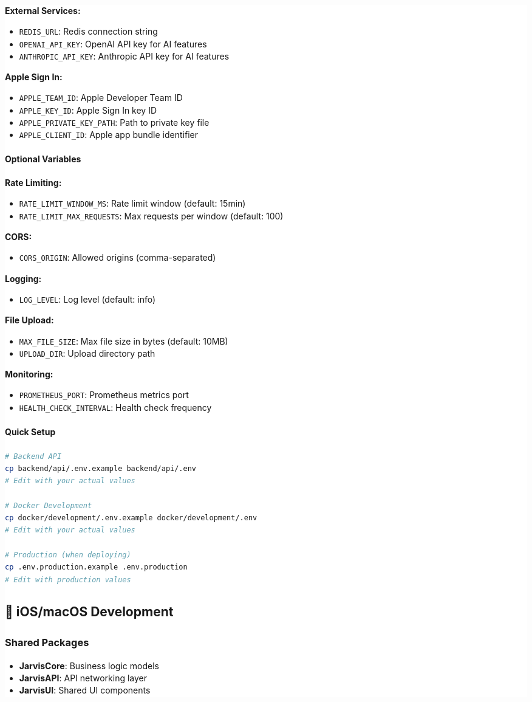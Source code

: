**External Services:**
- `REDIS_URL`: Redis connection string
- `OPENAI_API_KEY`: OpenAI API key for AI features
- `ANTHROPIC_API_KEY`: Anthropic API key for AI features

**Apple Sign In:**
- `APPLE_TEAM_ID`: Apple Developer Team ID
- `APPLE_KEY_ID`: Apple Sign In key ID
- `APPLE_PRIVATE_KEY_PATH`: Path to private key file
- `APPLE_CLIENT_ID`: Apple app bundle identifier

#### Optional Variables

**Rate Limiting:**
- `RATE_LIMIT_WINDOW_MS`: Rate limit window (default: 15min)
- `RATE_LIMIT_MAX_REQUESTS`: Max requests per window (default: 100)

**CORS:**
- `CORS_ORIGIN`: Allowed origins (comma-separated)

**Logging:**
- `LOG_LEVEL`: Log level (default: info)

**File Upload:**
- `MAX_FILE_SIZE`: Max file size in bytes (default: 10MB)
- `UPLOAD_DIR`: Upload directory path

**Monitoring:**
- `PROMETHEUS_PORT`: Prometheus metrics port
- `HEALTH_CHECK_INTERVAL`: Health check frequency

#### Quick Setup

```bash
# Backend API
cp backend/api/.env.example backend/api/.env
# Edit with your actual values

# Docker Development
cp docker/development/.env.example docker/development/.env
# Edit with your actual values

# Production (when deploying)
cp .env.production.example .env.production
# Edit with production values
```

## 📱 iOS/macOS Development

### Shared Packages
- **JarvisCore**: Business logic models
- **JarvisAPI**: API networking layer  
- **JarvisUI**: Shared UI components

